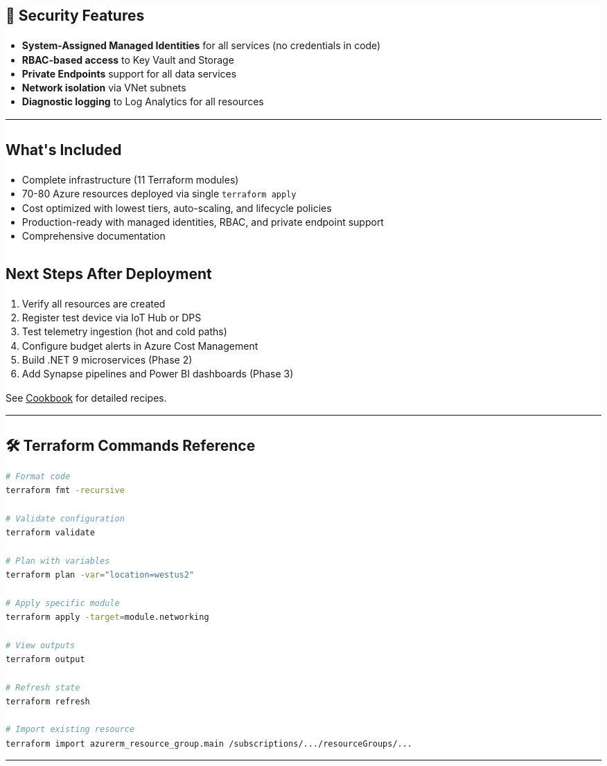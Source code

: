 
## 🔐 Security Features

- **System-Assigned Managed Identities** for all services (no credentials in code)
- **RBAC-based access** to Key Vault and Storage
- **Private Endpoints** support for all data services
- **Network isolation** via VNet subnets
- **Diagnostic logging** to Log Analytics for all resources

---

## What's Included

- Complete infrastructure (11 Terraform modules)
- 70-80 Azure resources deployed via single `terraform apply`
- Cost optimized with lowest tiers, auto-scaling, and lifecycle policies
- Production-ready with managed identities, RBAC, and private endpoint support
- Comprehensive documentation

## Next Steps After Deployment

1. Verify all resources are created
2. Register test device via IoT Hub or DPS
3. Test telemetry ingestion (hot and cold paths)
4. Configure budget alerts in Azure Cost Management
5. Build .NET 9 microservices (Phase 2)
6. Add Synapse pipelines and Power BI dashboards (Phase 3)

See [Cookbook](COOKBOOK.md) for detailed recipes.

---

## 🛠️ Terraform Commands Reference

```bash
# Format code
terraform fmt -recursive

# Validate configuration
terraform validate

# Plan with variables
terraform plan -var="location=westus2"

# Apply specific module
terraform apply -target=module.networking

# View outputs
terraform output

# Refresh state
terraform refresh

# Import existing resource
terraform import azurerm_resource_group.main /subscriptions/.../resourceGroups/...
```

---